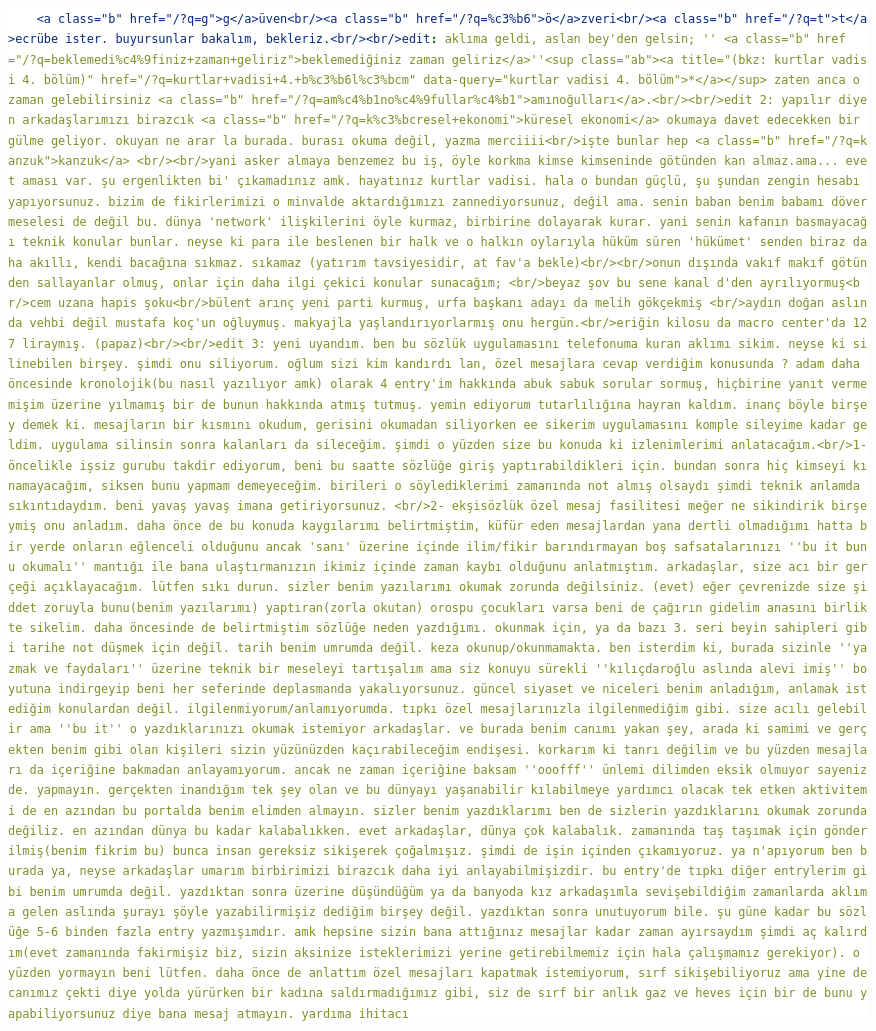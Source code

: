 ```yaml
    <a class="b" href="/?q=g">g</a>üven<br/><a class="b" href="/?q=%c3%b6">ö</a>zveri<br/><a class="b" href="/?q=t">t</a>ecrübe ister. buyursunlar bakalım, bekleriz.<br/><br/>edit: aklıma geldi, aslan bey'den gelsin; '' <a class="b" href="/?q=beklemedi%c4%9finiz+zaman+geliriz">beklemediğiniz zaman geliriz</a>''<sup class="ab"><a title="(bkz: kurtlar vadisi 4. bölüm)" href="/?q=kurtlar+vadisi+4.+b%c3%b6l%c3%bcm" data-query="kurtlar vadisi 4. bölüm">*</a></sup> zaten anca o zaman gelebilirsiniz <a class="b" href="/?q=am%c4%b1no%c4%9fullar%c4%b1">amınoğulları</a>.<br/><br/>edit 2: yapılır diyen arkadaşlarımızı birazcık <a class="b" href="/?q=k%c3%bcresel+ekonomi">küresel ekonomi</a> okumaya davet edecekken bir gülme geliyor. okuyan ne arar la burada. burası okuma değil, yazma merciiii<br/>işte bunlar hep <a class="b" href="/?q=kanzuk">kanzuk</a> <br/><br/>yani asker almaya benzemez bu iş, öyle korkma kimse kimseninde götünden kan almaz.ama... evet aması var. şu ergenlikten bi' çıkamadınız amk. hayatınız kurtlar vadisi. hala o bundan güçlü, şu şundan zengin hesabı yapıyorsunuz. bizim de fikirlerimizi o minvalde aktardığımızı zannediyorsunuz, değil ama. senin baban benim babamı döver meselesi de değil bu. dünya 'network' ilişkilerini öyle kurmaz, birbirine dolayarak kurar. yani senin kafanın basmayacağı teknik konular bunlar. neyse ki para ile beslenen bir halk ve o halkın oylarıyla hüküm süren 'hükümet' senden biraz daha akıllı, kendi bacağına sıkmaz. sıkamaz (yatırım tavsiyesidir, at fav'a bekle)<br/><br/>onun dışında vakıf makıf götünden sallayanlar olmuş, onlar için daha ilgi çekici konular sunacağım; <br/>beyaz şov bu sene kanal d'den ayrılıyormuş<br/>cem uzana hapis şoku<br/>bülent arınç yeni parti kurmuş, urfa başkanı adayı da melih gökçekmiş <br/>aydın doğan aslında vehbi değil mustafa koç'un oğluymuş. makyajla yaşlandırıyorlarmış onu hergün.<br/>eriğin kilosu da macro center'da 127 liraymış. (papaz)<br/><br/>edit 3: yeni uyandım. ben bu sözlük uygulamasını telefonuma kuran aklımı sikim. neyse ki silinebilen birşey. şimdi onu siliyorum. oğlum sizi kim kandırdı lan, özel mesajlara cevap verdiğim konusunda ? adam daha öncesinde kronolojik(bu nasıl yazılıyor amk) olarak 4 entry'im hakkında abuk sabuk sorular sormuş, hiçbirine yanıt vermemişim üzerine yılmamış bir de bunun hakkında atmış tutmuş. yemin ediyorum tutarlılığına hayran kaldım. inanç böyle birşey demek ki. mesajların bir kısmını okudum, gerisini okumadan siliyorken ee sikerim uygulamasını komple sileyime kadar geldim. uygulama silinsin sonra kalanları da sileceğim. şimdi o yüzden size bu konuda ki izlenimlerimi anlatacağım.<br/>1- öncelikle işsiz gurubu takdir ediyorum, beni bu saatte sözlüğe giriş yaptırabildikleri için. bundan sonra hiç kimseyi kınamayacağım, siksen bunu yapmam demeyeceğim. birileri o söylediklerimi zamanında not almış olsaydı şimdi teknik anlamda sıkıntıdaydım. beni yavaş yavaş imana getiriyorsunuz. <br/>2- ekşisözlük özel mesaj fasilitesi meğer ne sikindirik birşeymiş onu anladım. daha önce de bu konuda kaygılarımı belirtmiştim, küfür eden mesajlardan yana dertli olmadığımı hatta bir yerde onların eğlenceli olduğunu ancak 'sanı' üzerine içinde ilim/fikir barındırmayan boş safsatalarınızı ''bu it bunu okumalı'' mantığı ile bana ulaştırmanızın ikimiz içinde zaman kaybı olduğunu anlatmıştım. arkadaşlar, size acı bir gerçeği açıklayacağım. lütfen sıkı durun. sizler benim yazılarımı okumak zorunda değilsiniz. (evet) eğer çevrenizde size şiddet zoruyla bunu(benim yazılarımı) yaptıran(zorla okutan) orospu çocukları varsa beni de çağırın gidelim anasını birlikte sikelim. daha öncesinde de belirtmiştim sözlüğe neden yazdığımı. okunmak için, ya da bazı 3. seri beyin sahipleri gibi tarihe not düşmek için değil. tarih benim umrumda değil. keza okunup/okunmamakta. ben isterdim ki, burada sizinle ''yazmak ve faydaları'' üzerine teknik bir meseleyi tartışalım ama siz konuyu sürekli ''kılıçdaroğlu aslında alevi imiş'' boyutuna indirgeyip beni her seferinde deplasmanda yakalıyorsunuz. güncel siyaset ve niceleri benim anladığım, anlamak istediğim konulardan değil. ilgilenmiyorum/anlamıyorumda. tıpkı özel mesajlarınızla ilgilenmediğim gibi. size acılı gelebilir ama ''bu it'' o yazdıklarınızı okumak istemiyor arkadaşlar. ve burada benim canımı yakan şey, arada ki samimi ve gerçekten benim gibi olan kişileri sizin yüzünüzden kaçırabileceğim endişesi. korkarım ki tanrı değilim ve bu yüzden mesajları da içeriğine bakmadan anlayamıyorum. ancak ne zaman içeriğine baksam ''ooofff'' ünlemi dilimden eksik olmuyor sayenizde. yapmayın. gerçekten inandığım tek şey olan ve bu dünyayı yaşanabilir kılabilmeye yardımcı olacak tek etken aktivitemi de en azından bu portalda benim elimden almayın. sizler benim yazdıklarımı ben de sizlerin yazdıklarını okumak zorunda değiliz. en azından dünya bu kadar kalabalıkken. evet arkadaşlar, dünya çok kalabalık. zamanında taş taşımak için gönderilmiş(benim fikrim bu) bunca insan gereksiz sikişerek çoğalmışız. şimdi de işin içinden çıkamıyoruz. ya n'apıyorum ben burada ya, neyse arkadaşlar umarım birbirimizi birazcık daha iyi anlayabilmişizdir. bu entry'de tıpkı diğer entrylerim gibi benim umrumda değil. yazdıktan sonra üzerine düşündüğüm ya da banyoda kız arkadaşımla sevişebildiğim zamanlarda aklıma gelen aslında şurayı şöyle yazabilirmişiz dediğim birşey değil. yazdıktan sonra unutuyorum bile. şu güne kadar bu sözlüğe 5-6 binden fazla entry yazmışımdır. amk hepsine sizin bana attığınız mesajlar kadar zaman ayırsaydım şimdi aç kalırdım(evet zamanında fakirmişiz biz, sizin aksinize isteklerimizi yerine getirebilmemiz için hala çalışmamız gerekiyor). o yüzden yormayın beni lütfen. daha önce de anlattım özel mesajları kapatmak istemiyorum, sırf sikişebiliyoruz ama yine de canımız çekti diye yolda yürürken bir kadına saldırmadığımız gibi, siz de sırf bir anlık gaz ve heves için bir de bunu yapabiliyorsunuz diye bana mesaj atmayın. yardıma ihitacı
```